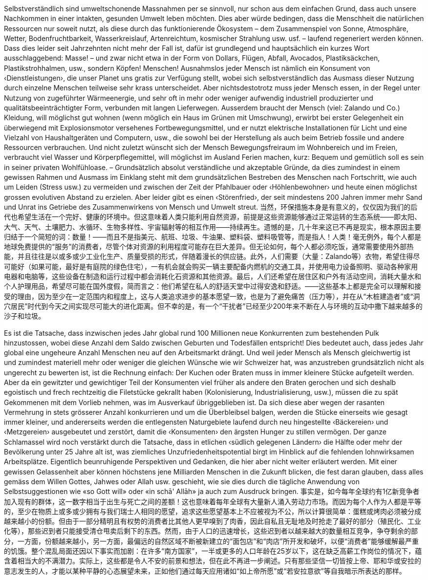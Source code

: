 Selbstverständlich sind umweltschonende Massnahmen per se sinnvoll, nur schon aus dem einfachen Grund, dass auch unsere Nachkommen in einer intakten, gesunden Umwelt leben möchten. Dies aber würde bedingen, dass die Menschheit die natürlichen Ressourcen nur soweit nutzt, als diese durch das funktionierende Ökosystem – dem Zusammenspiel von Sonne, Atmosphäre, Wetter, Bodenfruchtbarkeit, Wasserkreislauf, Artenreichtum, kosmischer Strahlung usw. usf. – laufend regeneriert werden können. Dass dies leider seit Jahrzehnten nicht mehr der Fall ist, dafür ist grundlegend und hauptsächlich ein kurzes Wort ausschlaggebend: Masse! – und zwar nicht etwa in der Form von Dollars, Flügen, Abfall, Avocados, Plastiksäckchen, Plastikstrohhalmen, usw., sondern Köpfen! Menschen! Ausnahmslos jeder Mensch ist nämlich ein Konsument von ‹Dienstleistungen›, die unser Planet uns gratis zur Verfügung stellt, wobei sich selbstverständlich das Ausmass dieser Nutzung durch einzelne Menschen teilweise sehr krass unterscheidet. Aber nichtsdestotrotz muss jeder Mensch essen, in der Regel unter Nutzung von zugeführter Wärmeenergie, und sehr oft in mehr oder weniger aufwendig industriell produzierter und qualitätsbeeinträchtigter Form, verbunden mit langen Lieferwegen. Ausserdem braucht der Mensch (viel: Zalando und Co.) Kleidung, will möglichst gut wohnen (wenn möglich ein Haus im Grünen mit Umschwung), erwirbt bei erster Gelegenheit ein überwiegend mit Explosionsmotor versehenes Fortbewegungsmittel, und er nutzt elektrische Installationen für Licht und eine Vielzahl von Haushaltgeräten und Computern, usw., die sowohl bei der Herstellung als auch beim Betrieb fossile und andere Ressourcen verbrauchen. Und nicht zuletzt wünscht sich der Mensch Bewegungsfreiraum im Wohnbereich und im Freien, verbraucht viel Wasser und Körperpflegemittel, will möglichst im Ausland Ferien machen, kurz: Bequem und gemütlich soll es sein in seiner privaten Wohlfühloase. – Grundsätzlich absolut verständliche und akzeptable Gründe, da dies zumindest in einem gewissen Rahmen und Ausmass im Einklang steht mit dem grundsätzlichen Bestreben des Menschen nach Fortschritt, wie auch um Leiden (Stress usw.) zu vermeiden und zwischen der Zeit der Pfahlbauer oder ‹Höhlenbewohner› und heute einen möglichst grossen evolutiven Abstand zu erzielen. Aber leider gibt es einen ‹Störenfried›, der seit mindestens 200 Jahren immer mehr Sand und Unrat ins Getriebe des Zusammenwirkens von Mensch und Umwelt streut.
当然，环保措施本身是有意义的，仅仅因为我们的后代也希望生活在一个完好、健康的环境中。但这意味着人类只能利用自然资源，前提是这些资源能够通过正常运转的生态系统——即太阳、大气、天气、土壤肥力、水循环、生物多样性、宇宙辐射等的相互作用——持续再生。遗憾的是，几十年来这已不再是现实，根本原因主要归结于一个简短的词：数量！——而且不是指美元、航班、垃圾、牛油果、塑料袋、塑料吸管等，而是指人！人类！毫无例外，每个人都是地球免费提供的“服务”的消费者，尽管个体对资源的利用程度可能存在巨大差异。但无论如何，每个人都必须吃饭，通常需要使用外部热能，并且往往是以或多或少工业化生产、质量受损的形式，伴随着漫长的供应链。此外，人们需要（大量：Zalando等）衣物，希望住得尽可能好（如果可能，最好是有庭院的绿色住宅），一有机会就会购买一辆主要配备内燃机的交通工具，并使用电力设备照明、驱动各种家用电器和电脑等，这些设备在制造和运行过程中都会消耗化石资源和其他资源。最后，人们还希望在居住区和户外有活动空间，消耗大量水和个人护理用品，希望尽可能在国外度假，简而言之：他们希望在私人的舒适天堂中过得安逸和舒适。——这些基本上都是完全可以理解和接受的理由，因为至少在一定范围内和程度上，这与人类追求进步的基本愿望一致，也是为了避免痛苦（压力等），并在从“木桩建造者”或“洞穴居民”时代到今天之间实现尽可能大的进化距离。但不幸的是，有一个“干扰者”已经至少200年来不断在人与环境的互动中撒下越来越多的沙子和垃圾。

Es ist die Tatsache, dass inzwischen jedes Jahr global rund 100 Millionen neue Konkurrenten zum bestehenden Pulk hinzustossen, wobei diese Anzahl dem Saldo zwischen Geburten und Todesfällen entspricht! Dies bedeutet auch, dass jedes Jahr global eine ungeheure Anzahl Menschen neu auf den Arbeitsmarkt drängt. Und weil jeder Mensch als Mensch gleichwertig ist und zumindest materiell mehr oder weniger die gleichen Wünsche wie wir Schweizer hat, was anzustreben grundsätzlich nicht als ungerecht zu bewerten ist, ist die Rechnung einfach: Der Kuchen oder Braten muss in immer kleinere Stücke aufgeteilt werden. Aber da ein gewitzter und gewichtiger Teil der Konsumenten viel früher als andere den Braten gerochen und sich deshalb egoistisch und frech rechtzeitig die Filetstücke gekrallt haben (Kolonisierung, Industrialisierung, usw.), müssen die zu spät Gekommenen mit dem Vorlieb nehmen, was im Ausverkauf übriggeblieben ist. Da sich diese aber wegen der rasanten Vermehrung in stets grösserer Anzahl konkurrieren und um die Überbleibsel balgen, werden die Stücke einerseits wie gesagt immer kleiner, und andererseits werden die entlegensten Naturgebiete laufend durch neu hingestellte ‹Bäckereien› und ‹Metzgereien› ausgebeutet und zerstört, damit die ‹Konsumenten› den ärgsten Hunger zu stillen vermögen. Der ganze Schlamassel wird noch verstärkt durch die Tatsache, dass in etlichen ‹südlich gelegenen Ländern› die Hälfte oder mehr der Bevölkerung unter 25 Jahre alt ist, was ziemliches Unzufriedenheitspotential birgt im Hinblick auf die fehlenden lohnwirksamen Arbeitsplätze. Eigentlich beunruhigende Perspektiven und Gedanken, die hier aber nicht weiter erläutert werden. Mit einer gewissen Gelassenheit aber können höchstens jene Milliarden Menschen in die Zukunft blicken, die fest daran glauben, dass alles gemäss dem Willen Gottes, Jahwes oder Allah usw. geschieht, wie sie dies durch die tägliche Anwendung von Selbstsuggestionen wie «so Gott will» oder «in schā' Allāh» ja auch zum Ausdruck bringen.
事实是，如今每年全球约有1亿新竞争者加入现有的群体，这一数字相当于出生与死亡之间的差额！这也意味着每年全球有大量新人涌入劳动力市场。而因为每个人作为人都是平等的，至少在物质上或多或少拥有与我们瑞士人相同的愿望，追求这些愿望基本上不应被视为不公，所以计算很简单：蛋糕或烤肉必须被分成越来越小的份额。但由于一部分精明且有权势的消费者比其他人更早嗅到了肉香，因此自私且无耻地及时抢走了最好的部分（殖民化、工业化等），那些迟到者只能接受清仓甩卖后剩下的东西。然而，由于人口的迅速增长，这些迟到者以越来越大的数量相互竞争，争夺剩余的部分，一方面，份额越来越小，另一方面，最偏远的自然区域不断被新建立的“面包店”和“肉店”所开发和破坏，以便“消费者”能够缓解最严重的饥饿。整个混乱局面还因以下事实而加剧：在许多“南方国家”，一半或更多的人口年龄在25岁以下，这在缺乏高薪工作岗位的情况下，蕴含着相当大的不满潜力。实际上，这些都是令人不安的前景和想法，但在此不再进一步阐述。只有那些坚信一切皆按上帝、耶和华或安拉的意志发生的人，才能以某种平静的心态展望未来，正如他们通过每天应用诸如“如上帝所愿”或“若安拉意欲”等自我暗示所表达的那样。
